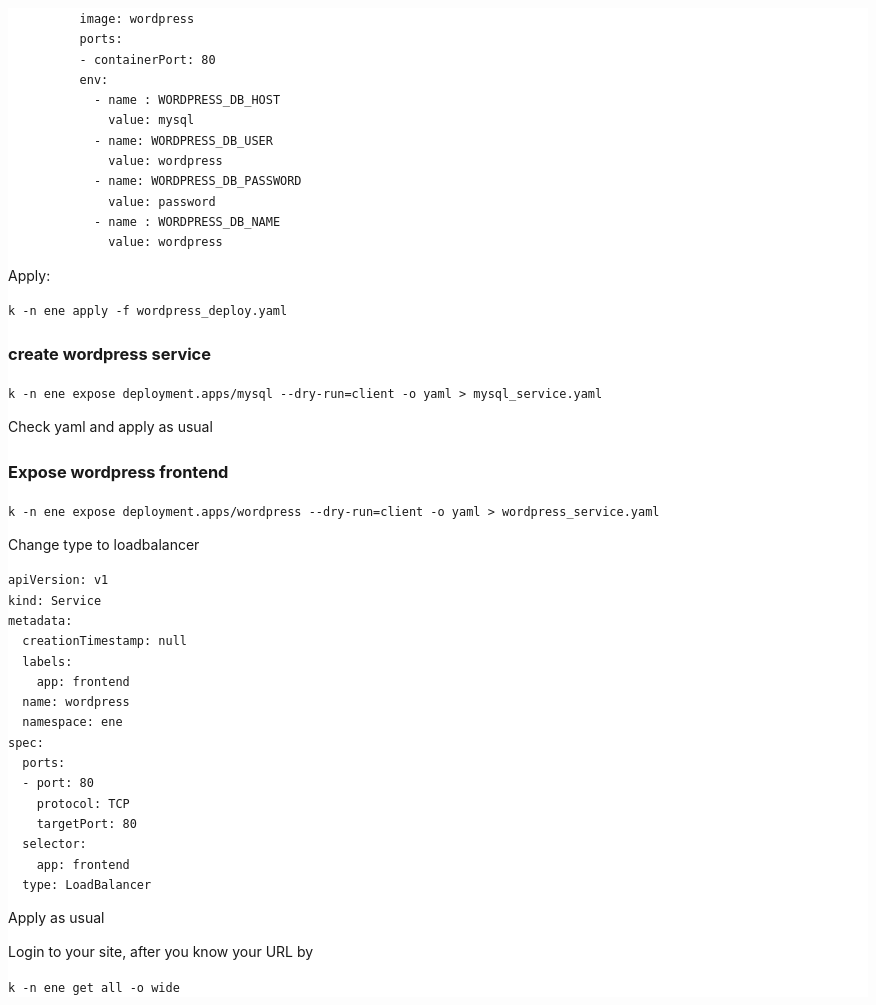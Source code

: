 ```
          image: wordpress
          ports:
          - containerPort: 80
          env:
            - name : WORDPRESS_DB_HOST
              value: mysql
            - name: WORDPRESS_DB_USER
              value: wordpress
            - name: WORDPRESS_DB_PASSWORD
              value: password
            - name : WORDPRESS_DB_NAME
              value: wordpress
```

Apply:
```
k -n ene apply -f wordpress_deploy.yaml
```

### create wordpress service
```
k -n ene expose deployment.apps/mysql --dry-run=client -o yaml > mysql_service.yaml
```
Check yaml and apply as usual

### Expose wordpress frontend
```
k -n ene expose deployment.apps/wordpress --dry-run=client -o yaml > wordpress_service.yaml
```

Change type to loadbalancer
```
apiVersion: v1
kind: Service
metadata:
  creationTimestamp: null
  labels:
    app: frontend
  name: wordpress
  namespace: ene
spec:
  ports:
  - port: 80
    protocol: TCP
    targetPort: 80
  selector:
    app: frontend
  type: LoadBalancer
```
Apply as usual

Login to your site, after you know your URL by
```
k -n ene get all -o wide
```
